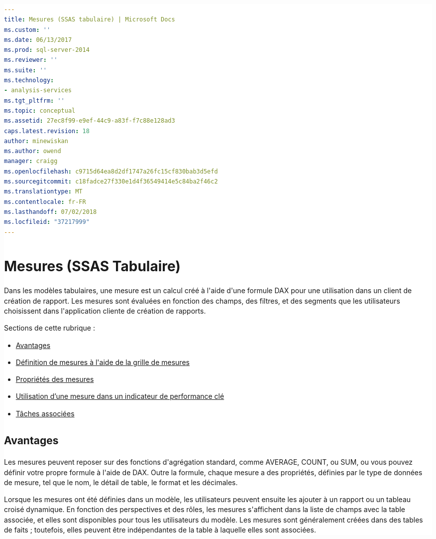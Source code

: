 ```yaml
---
title: Mesures (SSAS tabulaire) | Microsoft Docs
ms.custom: ''
ms.date: 06/13/2017
ms.prod: sql-server-2014
ms.reviewer: ''
ms.suite: ''
ms.technology:
- analysis-services
ms.tgt_pltfrm: ''
ms.topic: conceptual
ms.assetid: 27ec8f99-e9ef-44c9-a83f-f7c88e128ad3
caps.latest.revision: 18
author: minewiskan
ms.author: owend
manager: craigg
ms.openlocfilehash: c9715d64ea8d2df1747a26fc15cf830bab3d5efd
ms.sourcegitcommit: c18fadce27f330e1d4f36549414e5c84ba2f46c2
ms.translationtype: MT
ms.contentlocale: fr-FR
ms.lasthandoff: 07/02/2018
ms.locfileid: "37217999"
---
```

# <a name="measures-ssas-tabular"></a>Mesures (SSAS Tabulaire)
  Dans les modèles tabulaires, une mesure est un calcul créé à l'aide d'une formule DAX pour une utilisation dans un client de création de rapport. Les mesures sont évaluées en fonction des champs, des filtres, et des segments que les utilisateurs choisissent dans l'application cliente de création de rapports.  
  
 Sections de cette rubrique :  
  
-   [Avantages](#bkmk_understanding)  
  
-   [Définition de mesures à l'aide de la grille de mesures](#bkmk_def_mg)  
  
-   [Propriétés des mesures](#bkmk_properties)  
  
-   [Utilisation d’une mesure dans un indicateur de performance clé](#bkmk_KPI)  
  
-   [Tâches associées](#bkmk_rel_tasks)  
  
##  <a name="bkmk_understanding"></a> Avantages  
 Les mesures peuvent reposer sur des fonctions d'agrégation standard, comme AVERAGE, COUNT, ou SUM, ou vous pouvez définir votre propre formule à l'aide de DAX. Outre la formule, chaque mesure a des propriétés, définies par le type de données de mesure, tel que le nom, le détail de table, le format et les décimales.  
  
 Lorsque les mesures ont été définies dans un modèle, les utilisateurs peuvent ensuite les ajouter à un rapport ou un tableau croisé dynamique. En fonction des perspectives et des rôles, les mesures s'affichent dans la liste de champs avec la table associée, et elles sont disponibles pour tous les utilisateurs du modèle. Les mesures sont généralement créées dans des tables de faits ; toutefois, elles peuvent être indépendantes de la table à laquelle elles sont associées.  
  